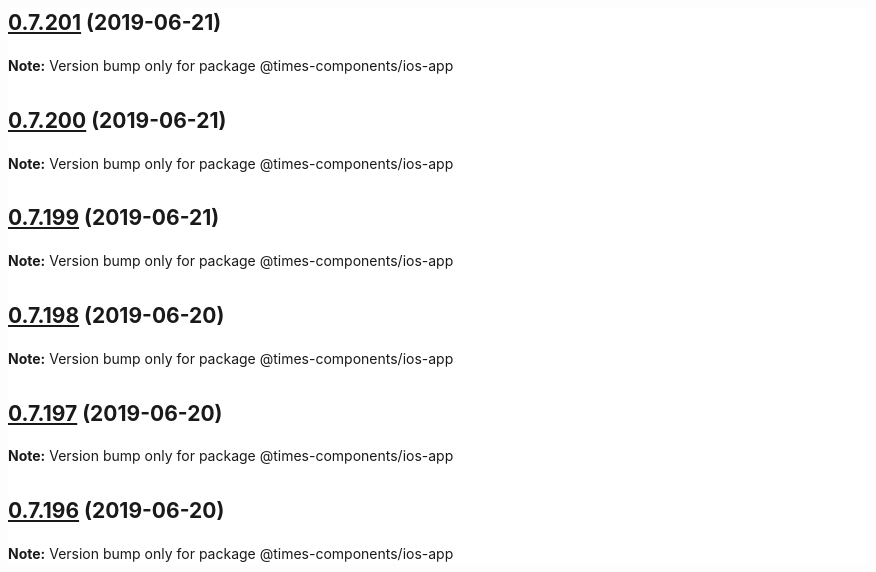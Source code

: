 
## [0.7.201](https://github.com/newsuk/times-components/compare/@times-components/ios-app@0.7.200...@times-components/ios-app@0.7.201) (2019-06-21)

**Note:** Version bump only for package @times-components/ios-app





## [0.7.200](https://github.com/newsuk/times-components/compare/@times-components/ios-app@0.7.199...@times-components/ios-app@0.7.200) (2019-06-21)

**Note:** Version bump only for package @times-components/ios-app





## [0.7.199](https://github.com/newsuk/times-components/compare/@times-components/ios-app@0.7.198...@times-components/ios-app@0.7.199) (2019-06-21)

**Note:** Version bump only for package @times-components/ios-app





## [0.7.198](https://github.com/newsuk/times-components/compare/@times-components/ios-app@0.7.197...@times-components/ios-app@0.7.198) (2019-06-20)

**Note:** Version bump only for package @times-components/ios-app





## [0.7.197](https://github.com/newsuk/times-components/compare/@times-components/ios-app@0.7.196...@times-components/ios-app@0.7.197) (2019-06-20)

**Note:** Version bump only for package @times-components/ios-app





## [0.7.196](https://github.com/newsuk/times-components/compare/@times-components/ios-app@0.7.195...@times-components/ios-app@0.7.196) (2019-06-20)

**Note:** Version bump only for package @times-components/ios-app




